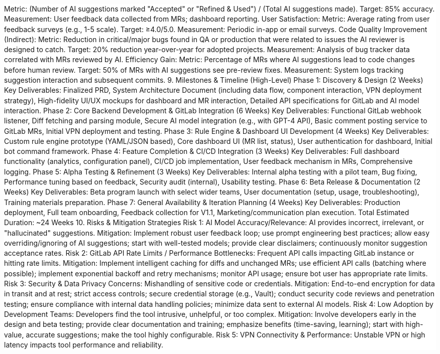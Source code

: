   Metric: (Number of AI suggestions marked "Accepted" or "Refined & Used") / (Total AI suggestions made).
   Target: 85% accuracy.
   Measurement: User feedback data collected from MRs; dashboard reporting.
   User Satisfaction:
   Metric: Average rating from user feedback surveys (e.g., 1-5 scale).
   Target: ≥4.0/5.0.
   Measurement: Periodic in-app or email surveys.
   Code Quality Improvement (Indirect):
   Metric: Reduction in critical/major bugs found in QA or production that were related to issues the AI reviewer is designed to catch.
   Target: 20% reduction year-over-year for adopted projects.
   Measurement: Analysis of bug tracker data correlated with MRs reviewed by AI.
   Efficiency Gain:
   Metric: Percentage of MRs where AI suggestions lead to code changes before human review.
   Target: 50% of MRs with AI suggestions see pre-review fixes.
   Measurement: System logs tracking suggestion interaction and subsequent commits.
9. Milestones & Timeline (High-Level)
   Phase 1: Discovery & Design (2 Weeks)
   Key Deliverables: Finalized PRD, System Architecture Document (including data flow, component interaction, VPN deployment strategy), High-fidelity UI/UX mockups for dashboard and MR interaction, Detailed API specifications for GitLab and AI model interaction.
   Phase 2: Core Backend Development & GitLab Integration (6 Weeks)
   Key Deliverables: Functional GitLab webhook listener, Diff fetching and parsing module, Secure AI model integration (e.g., with GPT-4 API), Basic comment posting service to GitLab MRs, Initial VPN deployment and testing.
   Phase 3: Rule Engine & Dashboard UI Development (4 Weeks)
   Key Deliverables: Custom rule engine prototype (YAML/JSON based), Core dashboard UI (MR list, status), User authentication for dashboard, Initial bot command framework.
   Phase 4: Feature Completion & CI/CD Integration (3 Weeks)
   Key Deliverables: Full dashboard functionality (analytics, configuration panel), CI/CD job implementation, User feedback mechanism in MRs, Comprehensive logging.
   Phase 5: Alpha Testing & Refinement (3 Weeks)
   Key Deliverables: Internal alpha testing with a pilot team, Bug fixing, Performance tuning based on feedback, Security audit (internal), Usability testing.
   Phase 6: Beta Release & Documentation (2 Weeks)
   Key Deliverables: Beta program launch with select wider teams, User documentation (setup, usage, troubleshooting), Training materials preparation.
   Phase 7: General Availability & Iteration Planning (4 Weeks)
   Key Deliverables: Production deployment, Full team onboarding, Feedback collection for V1.1, Marketing/communication plan execution.
   Total Estimated Duration: ~24 Weeks
10. Risks & Mitigation Strategies
    Risk 1: AI Model Accuracy/Relevance: AI provides incorrect, irrelevant, or "hallucinated" suggestions.
    Mitigation: Implement robust user feedback loop; use prompt engineering best practices; allow easy overriding/ignoring of AI suggestions; start with well-tested models; provide clear disclaimers; continuously monitor suggestion acceptance rates.
    Risk 2: GitLab API Rate Limits / Performance Bottlenecks: Frequent API calls impacting GitLab instance or hitting rate limits.
    Mitigation: Implement intelligent caching for diffs and unchanged MRs; use efficient API calls (batching where possible); implement exponential backoff and retry mechanisms; monitor API usage; ensure bot user has appropriate rate limits.
    Risk 3: Security & Data Privacy Concerns: Mishandling of sensitive code or credentials.
    Mitigation: End-to-end encryption for data in transit and at rest; strict access controls; secure credential storage (e.g., Vault); conduct security code reviews and penetration testing; ensure compliance with internal data handling policies; minimize data sent to external AI models.
    Risk 4: Low Adoption by Development Teams: Developers find the tool intrusive, unhelpful, or too complex.
    Mitigation: Involve developers early in the design and beta testing; provide clear documentation and training; emphasize benefits (time-saving, learning); start with high-value, accurate suggestions; make the tool highly configurable.
    Risk 5: VPN Connectivity & Performance: Unstable VPN or high latency impacts tool performance and reliability.